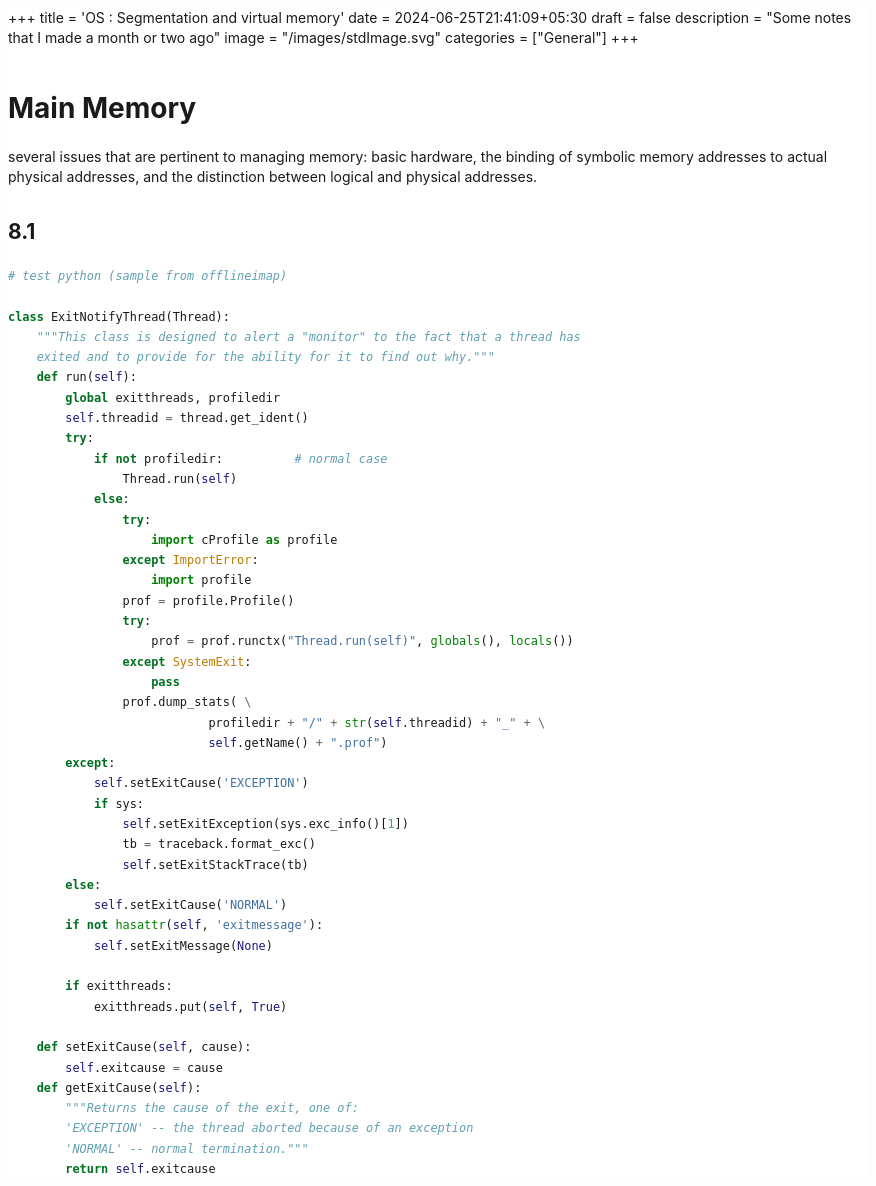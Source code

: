 +++
title = 'OS : Segmentation and virtual memory'
date = 2024-06-25T21:41:09+05:30
draft = false
description = "Some notes that I made a month or two ago"
image = "/images/stdImage.svg"
categories = ["General"]
+++

# Main Memory

several issues that are pertinent to managing memory: basic hardware, the binding of symbolic memory addresses to actual physical addresses, and the distinction between logical and physical addresses.

## 8.1

```python
# test python (sample from offlineimap)
 
class ExitNotifyThread(Thread):
    """This class is designed to alert a "monitor" to the fact that a thread has
    exited and to provide for the ability for it to find out why."""
    def run(self):
        global exitthreads, profiledir
        self.threadid = thread.get_ident()
        try:
            if not profiledir:          # normal case
                Thread.run(self)
            else:
                try:
                    import cProfile as profile
                except ImportError:
                    import profile
                prof = profile.Profile()
                try:
                    prof = prof.runctx("Thread.run(self)", globals(), locals())
                except SystemExit:
                    pass
                prof.dump_stats( \
                            profiledir + "/" + str(self.threadid) + "_" + \
                            self.getName() + ".prof")
        except:
            self.setExitCause('EXCEPTION')
            if sys:
                self.setExitException(sys.exc_info()[1])
                tb = traceback.format_exc()
                self.setExitStackTrace(tb)
        else:
            self.setExitCause('NORMAL')
        if not hasattr(self, 'exitmessage'):
            self.setExitMessage(None)
 
        if exitthreads:
            exitthreads.put(self, True)
 
    def setExitCause(self, cause):
        self.exitcause = cause
    def getExitCause(self):
        """Returns the cause of the exit, one of:
        'EXCEPTION' -- the thread aborted because of an exception
        'NORMAL' -- normal termination."""
        return self.exitcause
```